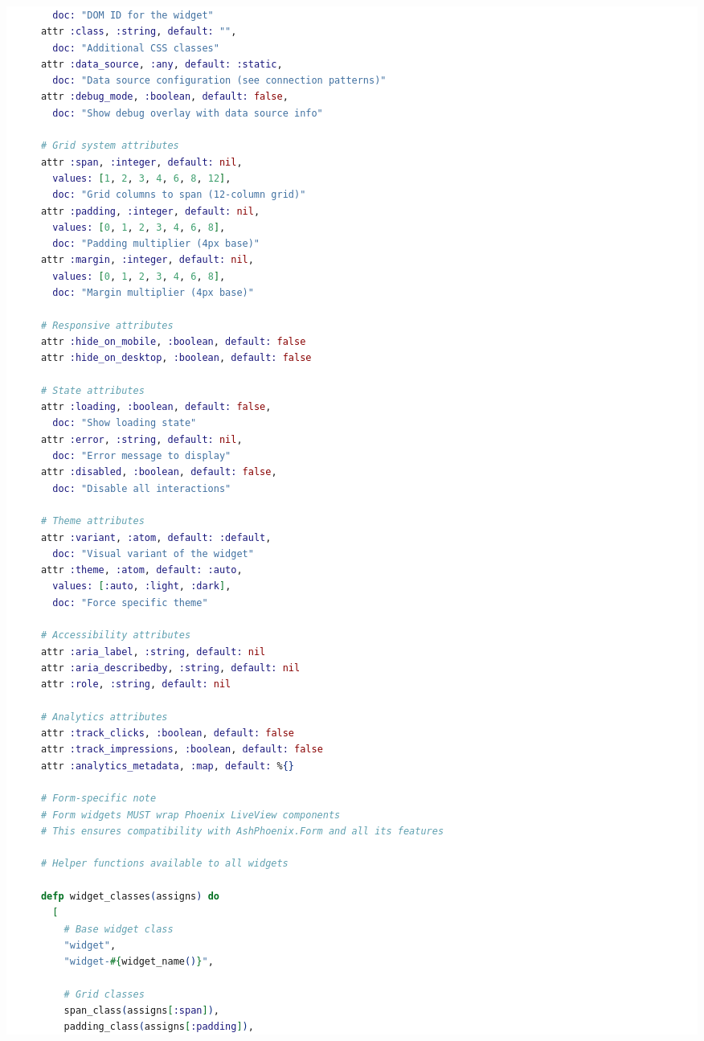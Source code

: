 ```elixir
        doc: "DOM ID for the widget"
      attr :class, :string, default: "",
        doc: "Additional CSS classes"
      attr :data_source, :any, default: :static,
        doc: "Data source configuration (see connection patterns)"
      attr :debug_mode, :boolean, default: false,
        doc: "Show debug overlay with data source info"
      
      # Grid system attributes  
      attr :span, :integer, default: nil,
        values: [1, 2, 3, 4, 6, 8, 12],
        doc: "Grid columns to span (12-column grid)"
      attr :padding, :integer, default: nil,
        values: [0, 1, 2, 3, 4, 6, 8],
        doc: "Padding multiplier (4px base)"
      attr :margin, :integer, default: nil,
        values: [0, 1, 2, 3, 4, 6, 8],
        doc: "Margin multiplier (4px base)"
        
      # Responsive attributes
      attr :hide_on_mobile, :boolean, default: false
      attr :hide_on_desktop, :boolean, default: false
      
      # State attributes
      attr :loading, :boolean, default: false,
        doc: "Show loading state"
      attr :error, :string, default: nil,
        doc: "Error message to display"
      attr :disabled, :boolean, default: false,
        doc: "Disable all interactions"
      
      # Theme attributes
      attr :variant, :atom, default: :default,
        doc: "Visual variant of the widget"
      attr :theme, :atom, default: :auto,
        values: [:auto, :light, :dark],
        doc: "Force specific theme"
      
      # Accessibility attributes
      attr :aria_label, :string, default: nil
      attr :aria_describedby, :string, default: nil
      attr :role, :string, default: nil
      
      # Analytics attributes
      attr :track_clicks, :boolean, default: false
      attr :track_impressions, :boolean, default: false
      attr :analytics_metadata, :map, default: %{}
      
      # Form-specific note
      # Form widgets MUST wrap Phoenix LiveView components
      # This ensures compatibility with AshPhoenix.Form and all its features
      
      # Helper functions available to all widgets
      
      defp widget_classes(assigns) do
        [
          # Base widget class
          "widget",
          "widget-#{widget_name()}",
          
          # Grid classes
          span_class(assigns[:span]),
          padding_class(assigns[:padding]),
```